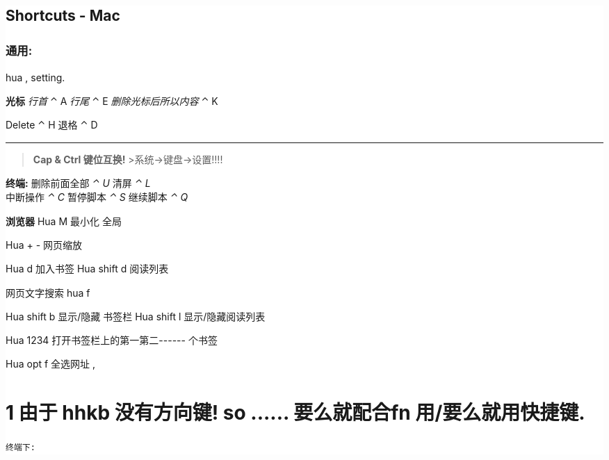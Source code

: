 ## Shortcuts -  Mac





### 通用:
hua , setting.

**光标**
*行首*    ⌃ A
*行尾*    ⌃ E
*删除光标后所以内容*  ⌃ K

Delete  ⌃ H
退格     ⌃ D


---
> **Cap & Ctrl 键位互换!** \>系统→键盘→设置!!!!



**终端:**
删除前面全部 *⌃ U*
清屏        *⌃ L*  
中断操作     *⌃ C* 
暂停脚本     *⌃ S*
继续脚本     *⌃ Q* 


**浏览器**
Hua M  最小化 全局

Hua + - 网页缩放

Hua d  加入书签 
Hua shift d   阅读列表

网页文字搜索   hua f

Hua shift b  显示/隐藏 书签栏 
Hua shift l  显示/隐藏阅读列表

Hua 1234  打开书签栏上的第一第二------ 个书签 

Hua  opt f    全选网址  ,












# 1 由于 hhkb 没有方向键!  so ......    要么就配合fn 用/要么就用快捷键.

	终端下:
	